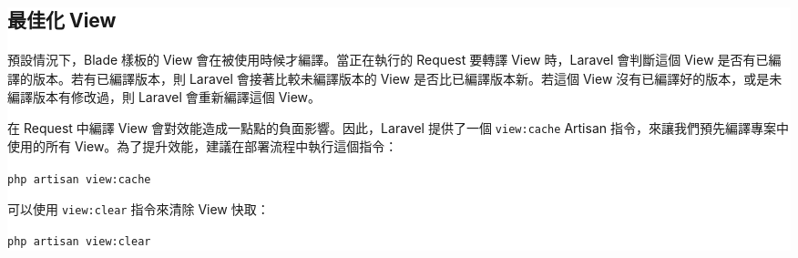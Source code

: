 ## 最佳化 View

預設情況下，Blade 樣板的 View 會在被使用時候才編譯。當正在執行的 Request 要轉譯 View 時，Laravel 會判斷這個 View 是否有已編譯的版本。若有已編譯版本，則 Laravel 會接著比較未編譯版本的 View 是否比已編譯版本新。若這個 View 沒有已編譯好的版本，或是未編譯版本有修改過，則 Laravel 會重新編譯這個 View。

在 Request 中編譯 View 會對效能造成一點點的負面影響。因此，Laravel 提供了一個 `view:cache` Artisan 指令，來讓我們預先編譯專案中使用的所有 View。為了提升效能，建議在部署流程中執行這個指令：

```shell
php artisan view:cache
```
可以使用 `view:clear` 指令來清除 View 快取：

```shell
php artisan view:clear
```